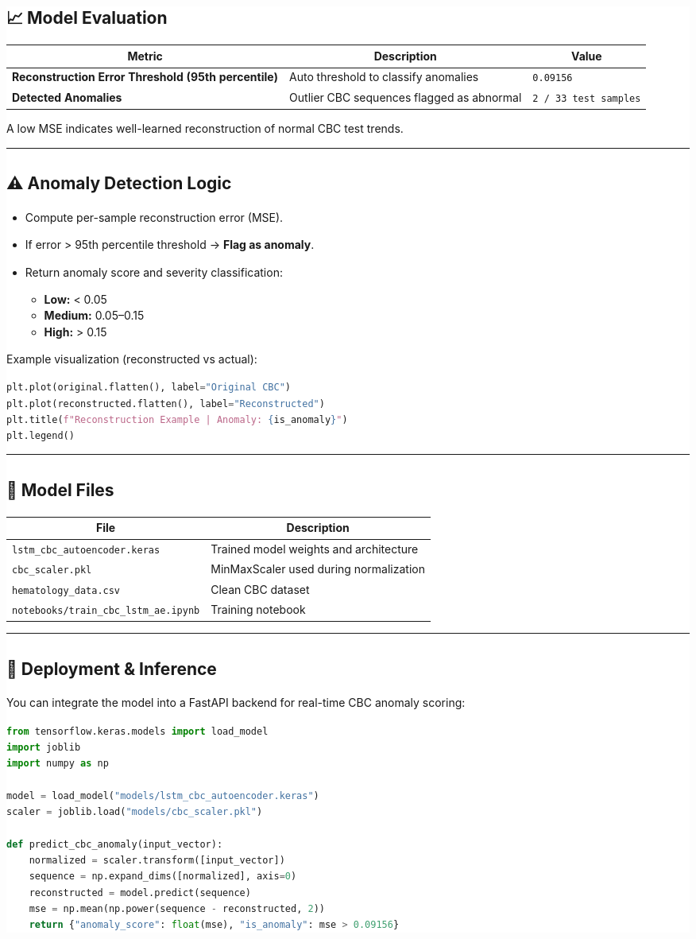 
## 📈 Model Evaluation

| Metric                                               | Description                               | Value                 |
| ---------------------------------------------------- | ----------------------------------------- | --------------------- |
| **Reconstruction Error Threshold (95th percentile)** | Auto threshold to classify anomalies      | `0.09156`             |
| **Detected Anomalies**                               | Outlier CBC sequences flagged as abnormal | `2 / 33 test samples` |

A low MSE indicates well-learned reconstruction of normal CBC test trends.

---

## ⚠️ Anomaly Detection Logic

- Compute per-sample reconstruction error (MSE).
- If error > 95th percentile threshold → **Flag as anomaly**.
- Return anomaly score and severity classification:

  - **Low:** < 0.05
  - **Medium:** 0.05–0.15
  - **High:** > 0.15

Example visualization (reconstructed vs actual):

```python
plt.plot(original.flatten(), label="Original CBC")
plt.plot(reconstructed.flatten(), label="Reconstructed")
plt.title(f"Reconstruction Example | Anomaly: {is_anomaly}")
plt.legend()
```

---

## 💾 Model Files

| File                                | Description                            |
| ----------------------------------- | -------------------------------------- |
| `lstm_cbc_autoencoder.keras`        | Trained model weights and architecture |
| `cbc_scaler.pkl`                    | MinMaxScaler used during normalization |
| `hematology_data.csv`               | Clean CBC dataset                      |
| `notebooks/train_cbc_lstm_ae.ipynb` | Training notebook                      |

---

## 🚀 Deployment & Inference

You can integrate the model into a FastAPI backend for real-time CBC anomaly scoring:

```python
from tensorflow.keras.models import load_model
import joblib
import numpy as np

model = load_model("models/lstm_cbc_autoencoder.keras")
scaler = joblib.load("models/cbc_scaler.pkl")

def predict_cbc_anomaly(input_vector):
    normalized = scaler.transform([input_vector])
    sequence = np.expand_dims([normalized], axis=0)
    reconstructed = model.predict(sequence)
    mse = np.mean(np.power(sequence - reconstructed, 2))
    return {"anomaly_score": float(mse), "is_anomaly": mse > 0.09156}
```
